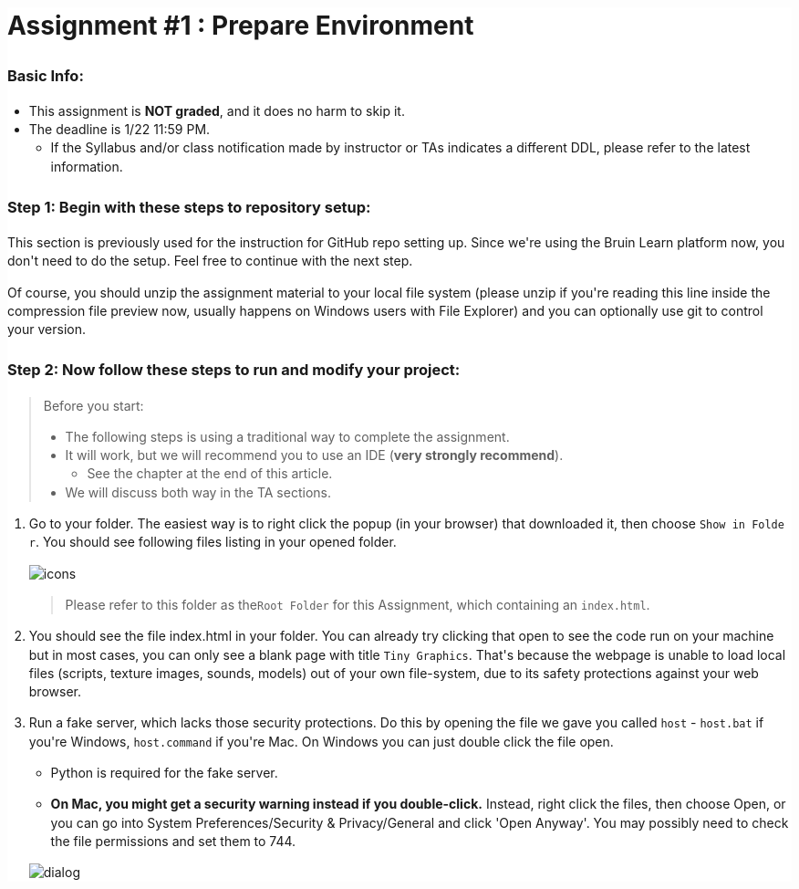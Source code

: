 # Assignment #1 : Prepare Environment

### Basic Info:

* This assignment is **NOT graded**, and it does no harm to skip it.
* The deadline is 1/22 11:59 PM.
    * If the Syllabus and/or class notification made by instructor or TAs indicates a different DDL, please refer to the latest information.

### Step 1:  Begin with these steps to repository setup:

This section is previously used for the instruction for GitHub repo setting up. Since we're using the Bruin Learn platform now, you don't need to do the setup. Feel free to continue with the next step. 

Of course, you should unzip the assignment material to your local file system (please unzip if you're reading this line inside the compression file preview now, usually happens on Windows users with File Explorer) and you can optionally use git to control your version.

### Step 2:  Now follow these steps to run and modify your project:

> Before you start:
>
> * The following steps is using a traditional way to complete the assignment.
> * It will work, but we will recommend you to use an IDE (**very strongly recommend**).
>   * See the chapter at the end of this article.
> * We will discuss both way in the TA sections.

1. Go to your folder.  The easiest way is to right click the popup (in your browser) that downloaded it, then choose ``Show in Folder``. You should see following files listing in your opened folder.

   ![icons](docs/image-01.png)
   
   > Please refer to this folder as  the`Root Folder` for this Assignment, which containing an `index.html`.

2. You should see the file index.html in your folder.  You can already try clicking that open to see the code run on your machine but in most cases, you can only see a blank page with title `Tiny Graphics`. That's because the webpage is unable to load local files (scripts, texture images, sounds, models) out of your own file-system, due to its safety protections against your web browser.

3. Run a fake server, which lacks those security protections.  Do this by opening the file we gave you called ``host`` -  ``host.bat`` if you're Windows, ``host.command`` if you're Mac. On Windows you can just double click the file open.

   * Python is required for the fake server.

   * **On Mac, you might get a security warning instead if you double-click.**  Instead, right click the files, then choose Open, or you can go into System Preferences/Security & Privacy/General and click 'Open Anyway'. You may possibly need to check the file permissions and set them to 744.

   ![dialog](docs/image-03.png)
